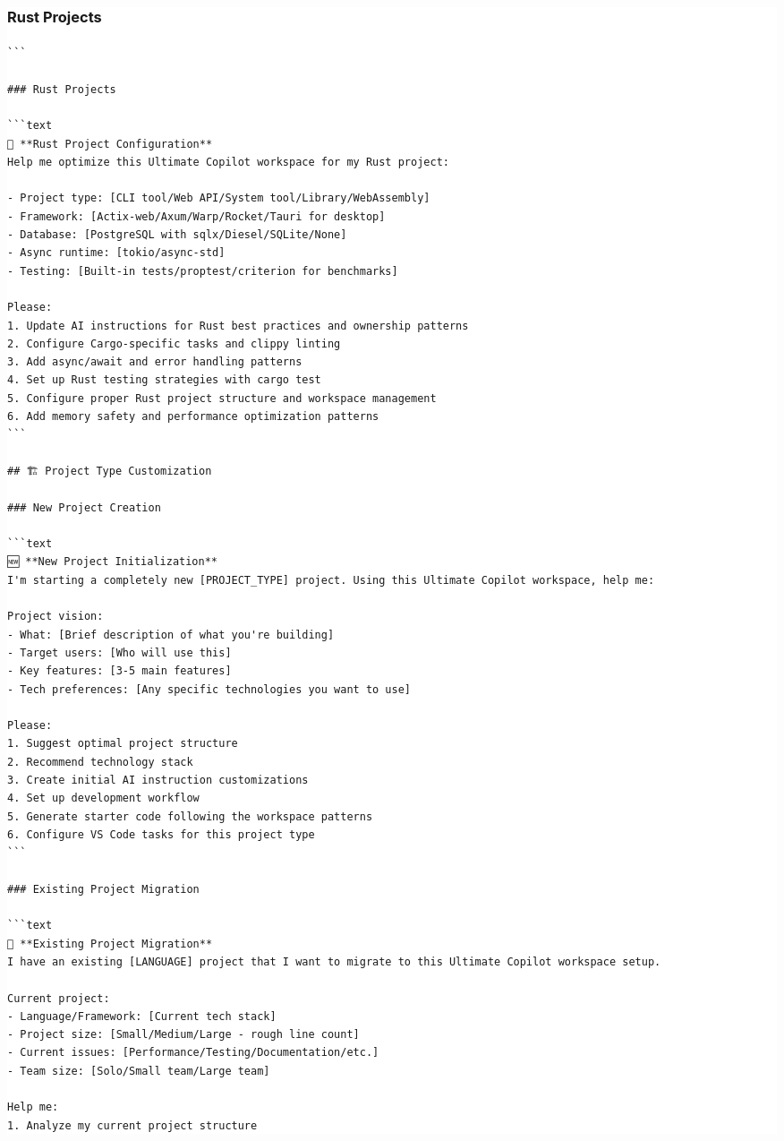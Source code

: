 ### Rust Projects

````
```

### Rust Projects

```text
🦀 **Rust Project Configuration**
Help me optimize this Ultimate Copilot workspace for my Rust project:

- Project type: [CLI tool/Web API/System tool/Library/WebAssembly]
- Framework: [Actix-web/Axum/Warp/Rocket/Tauri for desktop]
- Database: [PostgreSQL with sqlx/Diesel/SQLite/None]
- Async runtime: [tokio/async-std]
- Testing: [Built-in tests/proptest/criterion for benchmarks]

Please:
1. Update AI instructions for Rust best practices and ownership patterns
2. Configure Cargo-specific tasks and clippy linting
3. Add async/await and error handling patterns
4. Set up Rust testing strategies with cargo test
5. Configure proper Rust project structure and workspace management
6. Add memory safety and performance optimization patterns
```

## 🏗️ Project Type Customization

### New Project Creation

```text
🆕 **New Project Initialization**
I'm starting a completely new [PROJECT_TYPE] project. Using this Ultimate Copilot workspace, help me:

Project vision:
- What: [Brief description of what you're building]
- Target users: [Who will use this]
- Key features: [3-5 main features]
- Tech preferences: [Any specific technologies you want to use]

Please:
1. Suggest optimal project structure
2. Recommend technology stack
3. Create initial AI instruction customizations
4. Set up development workflow
5. Generate starter code following the workspace patterns
6. Configure VS Code tasks for this project type
```

### Existing Project Migration

```text
🔄 **Existing Project Migration**
I have an existing [LANGUAGE] project that I want to migrate to this Ultimate Copilot workspace setup.

Current project:
- Language/Framework: [Current tech stack]
- Project size: [Small/Medium/Large - rough line count]
- Current issues: [Performance/Testing/Documentation/etc.]
- Team size: [Solo/Small team/Large team]

Help me:
1. Analyze my current project structure
````